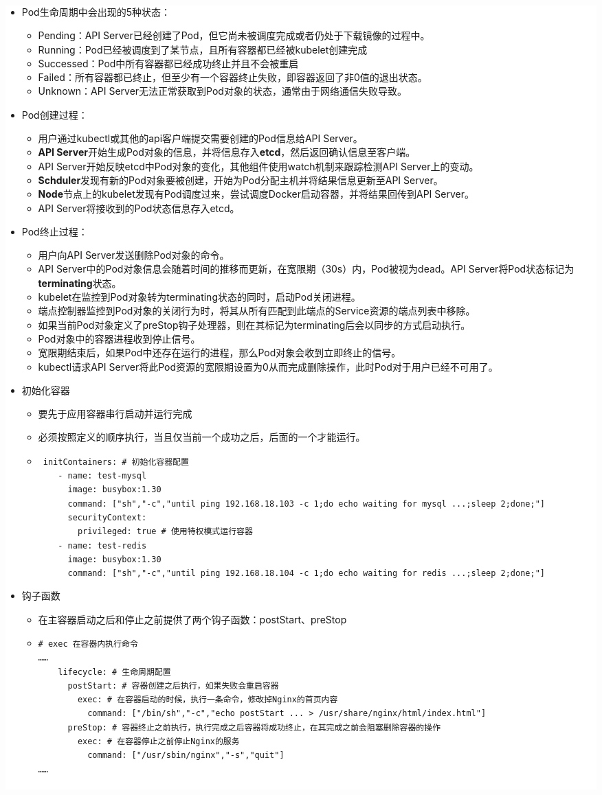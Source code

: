 - Pod生命周期中会出现的5种状态：

  - Pending：API Server已经创建了Pod，但它尚未被调度完成或者仍处于下载镜像的过程中。
  - Running：Pod已经被调度到了某节点，且所有容器都已经被kubelet创建完成
  - Successed：Pod中所有容器都已经成功终止并且不会被重启
  - Failed：所有容器都已终止，但至少有一个容器终止失败，即容器返回了非0值的退出状态。
  - Unknown：API Server无法正常获取到Pod对象的状态，通常由于网络通信失败导致。

- Pod创建过程：

  - 用户通过kubectl或其他的api客户端提交需要创建的Pod信息给API Server。
  - **API Server**开始生成Pod对象的信息，并将信息存入**etcd**，然后返回确认信息至客户端。
  - API Server开始反映etcd中Pod对象的变化，其他组件使用watch机制来跟踪检测API Server上的变动。
  - **Schduler**发现有新的Pod对象要被创建，开始为Pod分配主机并将结果信息更新至API Server。
  - **Node**节点上的kubelet发现有Pod调度过来，尝试调度Docker启动容器，并将结果回传到API Server。
  - API Server将接收到的Pod状态信息存入etcd。

- Pod终止过程：

  - 用户向API Server发送删除Pod对象的命令。
  - API Server中的Pod对象信息会随着时间的推移而更新，在宽限期（30s）内，Pod被视为dead。API Server将Pod状态标记为**terminating**状态。
  - kubelet在监控到Pod对象转为terminating状态的同时，启动Pod关闭进程。
  - 端点控制器监控到Pod对象的关闭行为时，将其从所有匹配到此端点的Service资源的端点列表中移除。
  - 如果当前Pod对象定义了preStop钩子处理器，则在其标记为terminating后会以同步的方式启动执行。
  - Pod对象中的容器进程收到停止信号。
  - 宽限期结束后，如果Pod中还存在运行的进程，那么Pod对象会收到立即终止的信号。
  - kubectl请求API Server将此Pod资源的宽限期设置为0从而完成删除操作，此时Pod对于用户已经不可用了。

- 初始化容器

  - 要先于应用容器串行启动并运行完成

  - 必须按照定义的顺序执行，当且仅当前一个成功之后，后面的一个才能运行。

  - ```
     initContainers: # 初始化容器配置
        - name: test-mysql
          image: busybox:1.30
          command: ["sh","-c","until ping 192.168.18.103 -c 1;do echo waiting for mysql ...;sleep 2;done;"]
          securityContext:
            privileged: true # 使用特权模式运行容器
        - name: test-redis
          image: busybox:1.30
          command: ["sh","-c","until ping 192.168.18.104 -c 1;do echo waiting for redis ...;sleep 2;done;"]
    ```

- 钩子函数

  - 在主容器启动之后和停止之前提供了两个钩子函数：postStart、preStop

  - ```
    # exec 在容器内执行命令
    …… 
        lifecycle: # 生命周期配置
          postStart: # 容器创建之后执行，如果失败会重启容器
            exec: # 在容器启动的时候，执行一条命令，修改掉Nginx的首页内容
              command: ["/bin/sh","-c","echo postStart ... > /usr/share/nginx/html/index.html"]
          preStop: # 容器终止之前执行，执行完成之后容器将成功终止，在其完成之前会阻塞删除容器的操作
            exec: # 在容器停止之前停止Nginx的服务
              command: ["/usr/sbin/nginx","-s","quit"]
    ……
                